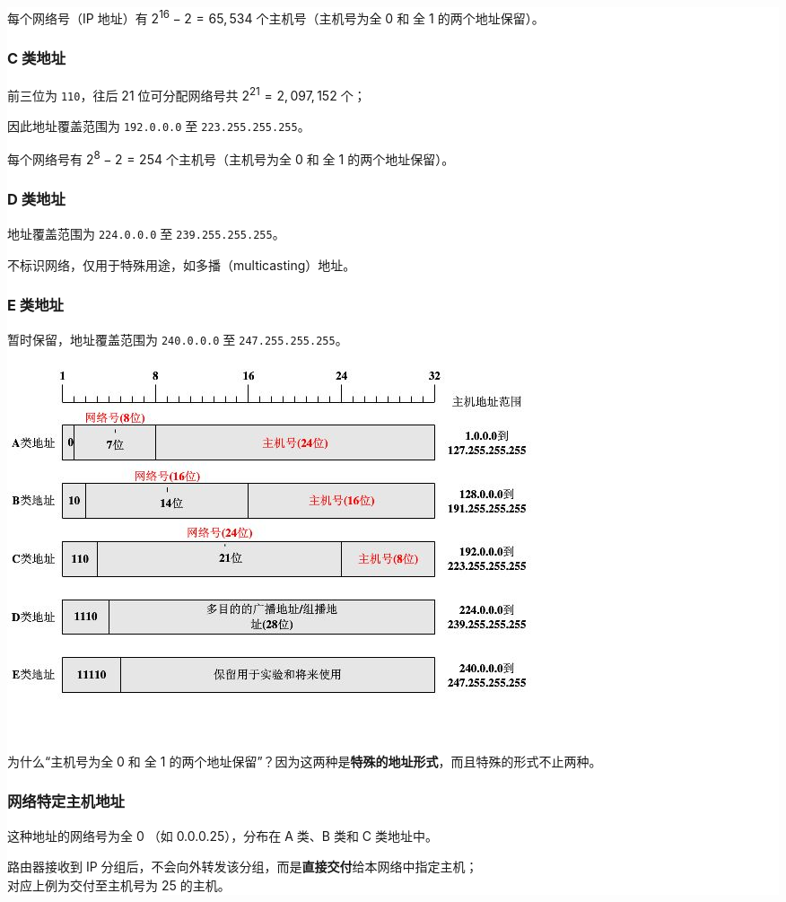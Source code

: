 每个网络号（IP 地址）有 $2^{16} - 2 = 65,534$ 个主机号（主机号为全 0 和 全 1 的两个地址保留）。


### **C 类地址**

前三位为 `110`，往后 21 位可分配网络号共 $2^{21} = 2,097,152$ 个；

因此地址覆盖范围为 `192.0.0.0` 至 `223.255.255.255`。

每个网络号有 $2^8 - 2 = 254$ 个主机号（主机号为全 0 和 全 1 的两个地址保留）。


### D 类地址

地址覆盖范围为 `224.0.0.0` 至 `239.255.255.255`。

不标识网络，仅用于特殊用途，如多播（multicasting）地址。


### E 类地址

暂时保留，地址覆盖范围为 `240.0.0.0` 至 `247.255.255.255`。

![](ipv4/decimal_ip_2.png)

<br/>

为什么“主机号为全 0 和 全 1 的两个地址保留”？因为这两种是**特殊的地址形式**，而且特殊的形式不止两种。


### 网络特定主机地址

这种地址的网络号为全 0 （如 0.0.0.25），分布在 A 类、B 类和 C 类地址中。

路由器接收到 IP 分组后，不会向外转发该分组，而是**直接交付**给本网络中指定主机；  
对应上例为交付至主机号为 25 的主机。

